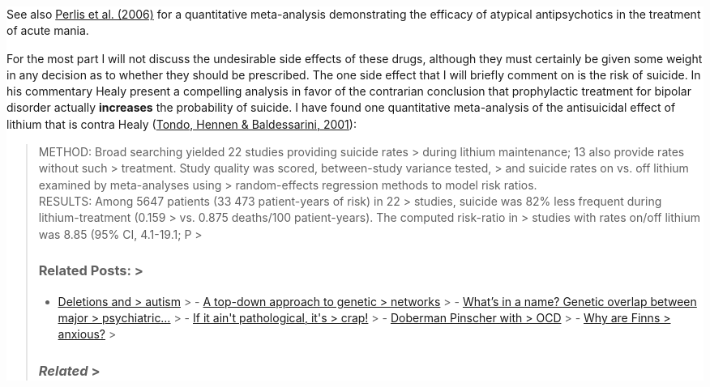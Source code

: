 See also [Perlis et al. (2006)](https://scholar.google.com/url?sa=U&q=http://www.ncbi.nlm.nih.gov/entrez/query.fcgi%3Fcmd%3DRetrieve%26db%3DPubMed%26list_uids%3D16669715%26dopt%3DCitation) for a quantitative meta-analysis demonstrating the efficacy of atypical antipsychotics in the treatment of acute mania.

For the most part I will not discuss the undesirable side effects of these drugs, although they must certainly be given some weight in any decision as to whether they should be prescribed. The one side effect that I will briefly comment on is the risk of suicide. In his commentary Healy present a compelling analysis in favor of the contrarian conclusion that prophylactic treatment for bipolar disorder actually **increases** the probability of suicide. I have found one quantitative meta-analysis of the antisuicidal effect of lithium that is contra Healy ([Tondo, Hennen & Baldessarini, 2001](http://www.blackwell-synergy.com/doi/full/10.1034/j.1600-0447.2001.00464.x)):

> METHOD: Broad searching yielded 22 studies providing suicide rates > during lithium maintenance; 13 also provide rates without such > treatment. Study quality was scored, between-study variance tested, > and suicide rates on vs. off lithium examined by meta-analyses using > random-effects regression methods to model risk ratios.  
> RESULTS: Among 5647 patients (33 473 patient-years of risk) in 22 > studies, suicide was 82% less frequent during lithium-treatment (0.159 > vs. 0.875 deaths/100 patient-years). The computed risk-ratio in > studies with rates on/off lithium was 8.85 (95% CI, 4.1-19.1; P >
> ### Related Posts: >
> - [Deletions and >   autism](https://www.gnxp.com/WordPress/2008/02/13/deletions-and-autism/) > - [A top-down approach to genetic >   networks](https://www.gnxp.com/WordPress/2007/07/05/a-top-down-approach-to-genetic-networks/) > - [What’s in a name? Genetic overlap between major >   psychiatric…](https://www.gnxp.com/WordPress/2010/05/26/whats-in-a-name-genetic-overlap-between-major-psychiatric-disorders/) > - [If it ain't pathological, it's >   crap!](https://www.gnxp.com/WordPress/2007/06/15/if-it-ain-t-pathological-it-s-crap/) > - [Doberman Pinscher with >   OCD](https://www.gnxp.com/WordPress/2010/01/23/doberman-pinscher-with-ocd/) > - [Why are Finns >   anxious?](https://www.gnxp.com/WordPress/2008/08/27/why-are-finns-anxious/) >
> ### *Related* >
> [](https://www.addtoany.com/add_to/facebook?linkurl=https%3A%2F%2Fwww.gnxp.com%2FWordPress%2F2006%2F08%2F22%2Fefficacy-of-some-pharmacological-treatments-for-bipolar-disorder%2F&linkname=Efficacy%20of%20some%20pharmacological%20treatments%20for%20bipolar%20disorder "Facebook")[](https://www.addtoany.com/add_to/twitter?linkurl=https%3A%2F%2Fwww.gnxp.com%2FWordPress%2F2006%2F08%2F22%2Fefficacy-of-some-pharmacological-treatments-for-bipolar-disorder%2F&linkname=Efficacy%20of%20some%20pharmacological%20treatments%20for%20bipolar%20disorder "Twitter")[](https://www.addtoany.com/add_to/email?linkurl=https%3A%2F%2Fwww.gnxp.com%2FWordPress%2F2006%2F08%2F22%2Fefficacy-of-some-pharmacological-treatments-for-bipolar-disorder%2F&linkname=Efficacy%20of%20some%20pharmacological%20treatments%20for%20bipolar%20disorder "Email")[](https://www.addtoany.com/share)
